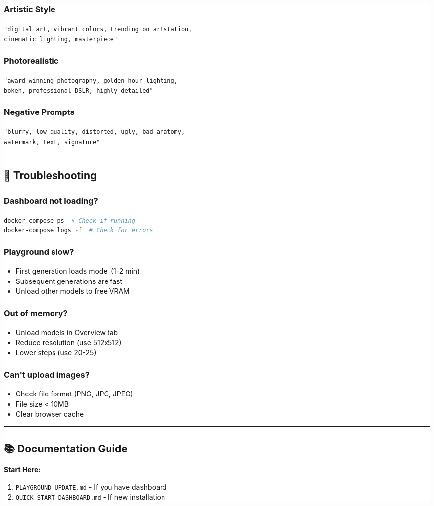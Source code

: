### Artistic Style
```
"digital art, vibrant colors, trending on artstation,
cinematic lighting, masterpiece"
```

### Photorealistic
```
"award-winning photography, golden hour lighting,
bokeh, professional DSLR, highly detailed"
```

### Negative Prompts
```
"blurry, low quality, distorted, ugly, bad anatomy,
watermark, text, signature"
```

---

## 🔧 Troubleshooting

### Dashboard not loading?
```bash
docker-compose ps  # Check if running
docker-compose logs -f  # Check for errors
```

### Playground slow?
- First generation loads model (1-2 min)
- Subsequent generations are fast
- Unload other models to free VRAM

### Out of memory?
- Unload models in Overview tab
- Reduce resolution (use 512x512)
- Lower steps (use 20-25)

### Can't upload images?
- Check file format (PNG, JPG, JPEG)
- File size < 10MB
- Clear browser cache

---

## 📚 Documentation Guide

**Start Here:**
1. `PLAYGROUND_UPDATE.md` - If you have dashboard
2. `QUICK_START_DASHBOARD.md` - If new installation
